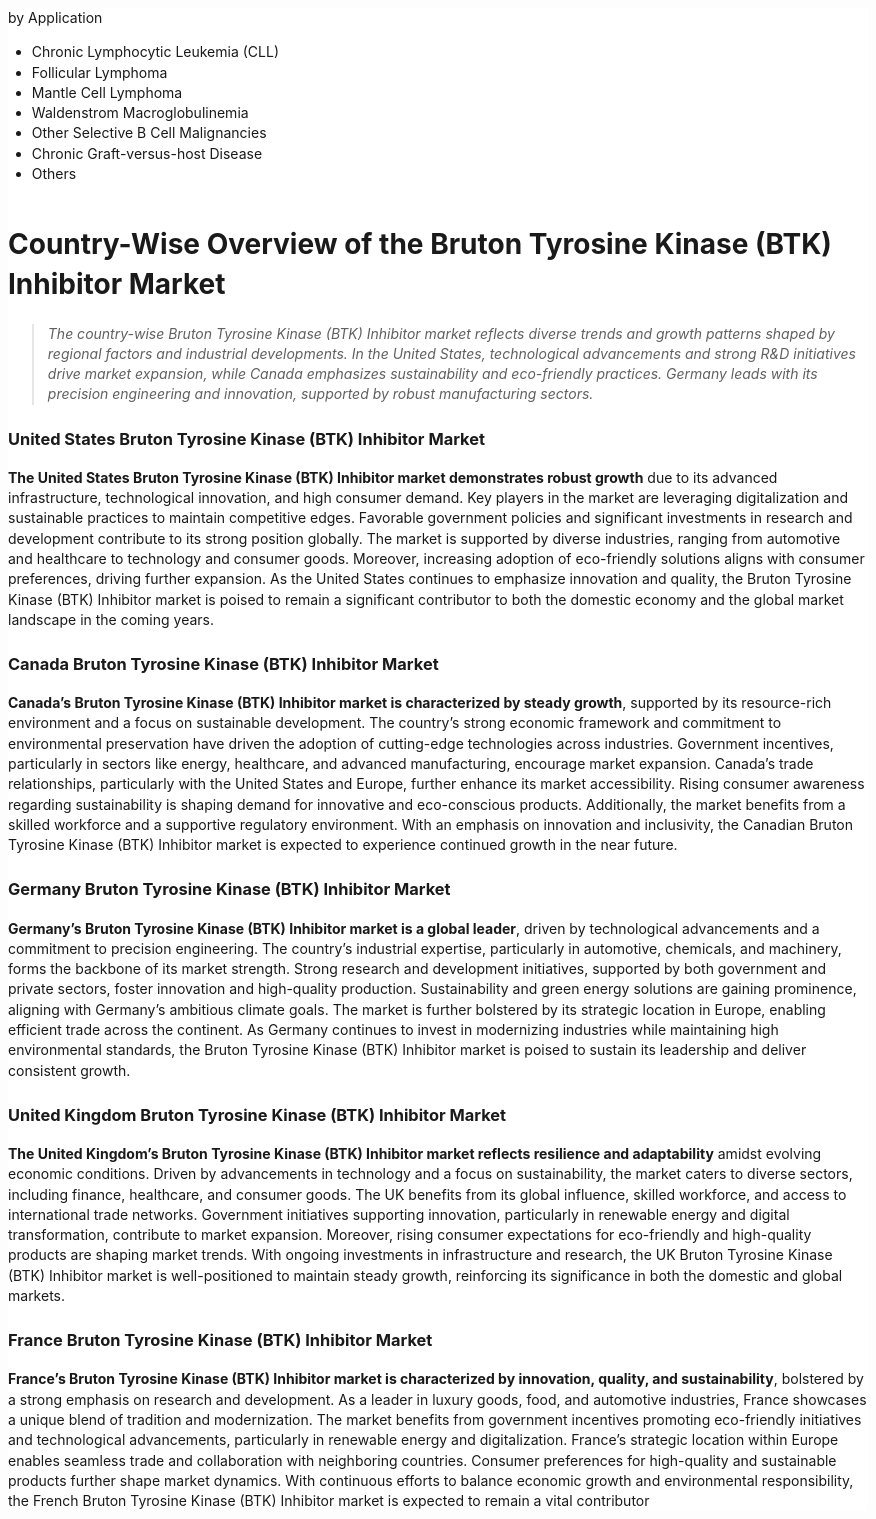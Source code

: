 by Application</h3><ul><li>Chronic Lymphocytic Leukemia (CLL)</li><li>Follicular Lymphoma</li><li>Mantle Cell Lymphoma</li><li>Waldenstrom Macroglobulinemia</li><li>Other Selective B Cell Malignancies</li><li>Chronic Graft-versus-host Disease</li><li>Others</li></ul><h1><span class="">Country-Wise Overview of the Bruton Tyrosine Kinase (BTK) Inhibitor Market<br /></span></h1><blockquote><p><em><span class="">The country-wise Bruton Tyrosine Kinase (BTK) Inhibitor market reflects diverse trends and growth patterns shaped by regional factors and industrial developments. In the United States, technological advancements and strong R&amp;D initiatives drive market expansion, while Canada emphasizes sustainability and eco-friendly practices. Germany leads with its precision engineering and innovation, supported by robust manufacturing sectors.</span></em></p></blockquote><h3><strong>United States Bruton Tyrosine Kinase (BTK) Inhibitor Market</strong></h3><p><strong>The United States Bruton Tyrosine Kinase (BTK) Inhibitor market demonstrates robust growth</strong> due to its advanced infrastructure, technological innovation, and high consumer demand. Key players in the market are leveraging digitalization and sustainable practices to maintain competitive edges. Favorable government policies and significant investments in research and development contribute to its strong position globally. The market is supported by diverse industries, ranging from automotive and healthcare to technology and consumer goods. Moreover, increasing adoption of eco-friendly solutions aligns with consumer preferences, driving further expansion. As the United States continues to emphasize innovation and quality, the Bruton Tyrosine Kinase (BTK) Inhibitor market is poised to remain a significant contributor to both the domestic economy and the global market landscape in the coming years.</p><h3><strong>Canada Bruton Tyrosine Kinase (BTK) Inhibitor Market</strong></h3><p><strong>Canada&rsquo;s Bruton Tyrosine Kinase (BTK) Inhibitor market is characterized by steady growth</strong>, supported by its resource-rich environment and a focus on sustainable development. The country&rsquo;s strong economic framework and commitment to environmental preservation have driven the adoption of cutting-edge technologies across industries. Government incentives, particularly in sectors like energy, healthcare, and advanced manufacturing, encourage market expansion. Canada&rsquo;s trade relationships, particularly with the United States and Europe, further enhance its market accessibility. Rising consumer awareness regarding sustainability is shaping demand for innovative and eco-conscious products. Additionally, the market benefits from a skilled workforce and a supportive regulatory environment. With an emphasis on innovation and inclusivity, the Canadian Bruton Tyrosine Kinase (BTK) Inhibitor market is expected to experience continued growth in the near future.</p><h3><strong>Germany Bruton Tyrosine Kinase (BTK) Inhibitor Market</strong></h3><p><strong>Germany&rsquo;s Bruton Tyrosine Kinase (BTK) Inhibitor market is a global leader</strong>, driven by technological advancements and a commitment to precision engineering. The country&rsquo;s industrial expertise, particularly in automotive, chemicals, and machinery, forms the backbone of its market strength. Strong research and development initiatives, supported by both government and private sectors, foster innovation and high-quality production. Sustainability and green energy solutions are gaining prominence, aligning with Germany&rsquo;s ambitious climate goals. The market is further bolstered by its strategic location in Europe, enabling efficient trade across the continent. As Germany continues to invest in modernizing industries while maintaining high environmental standards, the Bruton Tyrosine Kinase (BTK) Inhibitor market is poised to sustain its leadership and deliver consistent growth.</p><h3><strong>United Kingdom Bruton Tyrosine Kinase (BTK) Inhibitor Market</strong></h3><p><strong>The United Kingdom&rsquo;s Bruton Tyrosine Kinase (BTK) Inhibitor market reflects resilience and adaptability</strong> amidst evolving economic conditions. Driven by advancements in technology and a focus on sustainability, the market caters to diverse sectors, including finance, healthcare, and consumer goods. The UK benefits from its global influence, skilled workforce, and access to international trade networks. Government initiatives supporting innovation, particularly in renewable energy and digital transformation, contribute to market expansion. Moreover, rising consumer expectations for eco-friendly and high-quality products are shaping market trends. With ongoing investments in infrastructure and research, the UK Bruton Tyrosine Kinase (BTK) Inhibitor market is well-positioned to maintain steady growth, reinforcing its significance in both the domestic and global markets.</p><h3><strong>France Bruton Tyrosine Kinase (BTK) Inhibitor Market</strong></h3><p><strong>France&rsquo;s Bruton Tyrosine Kinase (BTK) Inhibitor market is characterized by innovation, quality, and sustainability</strong>, bolstered by a strong emphasis on research and development. As a leader in luxury goods, food, and automotive industries, France showcases a unique blend of tradition and modernization. The market benefits from government incentives promoting eco-friendly initiatives and technological advancements, particularly in renewable energy and digitalization. France&rsquo;s strategic location within Europe enables seamless trade and collaboration with neighboring countries. Consumer preferences for high-quality and sustainable products further shape market dynamics. With continuous efforts to balance economic growth and environmental responsibility, the French Bruton Tyrosine Kinase (BTK) Inhibitor market is expected to remain a vital contributor